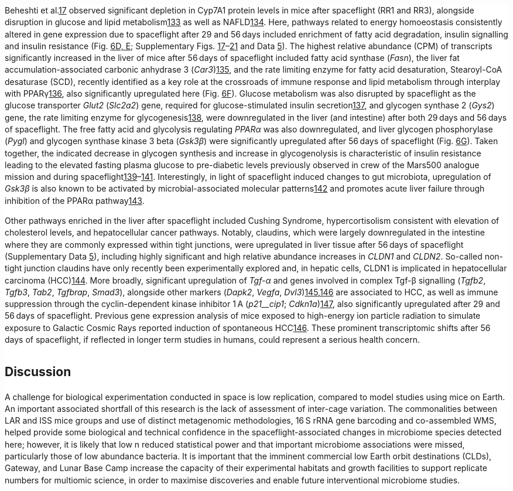 Beheshti et al.[17](#CR17) observed significant depletion in Cyp7A1 protein levels in mice after spaceflight (RR1 and RR3), alongside disruption in glucose and lipid metabolism[133](#CR133) as well as NAFLD[134](#CR134). Here, pathways related to energy homoeostasis consistently altered in gene expression due to spaceflight after 29 and 56 days included enrichment of fatty acid degradation, insulin signalling and insulin resistance (Fig. [6D, E](#Fig6); Supplementary Figs. [17](#MOESM1)–[21](#MOESM1) and Data [5](#MOESM1)). The highest relative abundance (CPM) of transcripts significantly increased in the liver of mice after 56 days of spaceflight included fatty acid synthase (_Fasn_), the liver fat accumulation-associated carbonic anhydrase 3 (_Car3_)[135](#CR135), and the rate limiting enzyme for fatty acid desaturation, Stearoyl-CoA desaturase (SCD), recently identified as a key role at the crossroads of immune response and lipid metabolism through interplay with PPARγ[136](#CR136), also significantly upregulated here (Fig. [6F](#Fig6)). Glucose metabolism was also disrupted by spaceflight as the glucose transporter _Glut2_ (_Slc2a2_) gene, required for glucose-stimulated insulin secretion[137](#CR137), and glycogen synthase 2 (_Gys2_) gene, the rate limiting enzyme for glycogenesis[138](#CR138), were downregulated in the liver (and intestine) after both 29 days and 56 days of spaceflight. The free fatty acid and glycolysis regulating _PPARα_ was also downregulated, and liver glycogen phosphorylase (_Pygl_) and glycogen synthase kinase 3 beta (_Gsk3β_) were significantly upregulated after 56 days of spaceflight (Fig. [6G](#Fig6)). Taken together, the indicated decrease in glycogen synthesis and increase in glycogenolysis is characteristic of insulin resistance leading to the elevated fasting plasma glucose to pre-diabetic levels previously observed in crew of the Mars500 analogue mission and during spaceflight[139](#CR139)–[141](#CR141). Interestingly, in light of spaceflight induced changes to gut microbiota, upregulation of _Gsk3β_ is also known to be activated by microbial-associated molecular patterns[142](#CR142) and promotes acute liver failure through inhibition of the PPARα pathway[143](#CR143).

Other pathways enriched in the liver after spaceflight included Cushing Syndrome, hypercortisolism consistent with elevation of cholesterol levels, and hepatocellular cancer pathways. Notably, claudins, which were largely downregulated in the intestine where they are commonly expressed within tight junctions, were upregulated in liver tissue after 56 days of spaceflight (Supplementary Data [5](#MOESM1)), including highly significant and high relative abundance increases in _CLDN1_ and _CLDN2_. So-called non-tight junction claudins have only recently been experimentally explored and, in hepatic cells, CLDN1 is implicated in hepatocellular carcinoma (HCC)[144](#CR144). More broadly, significant upregulation of _Tgf-α_ and genes involved in complex Tgf-β signalling (_Tgfb2_, _Tgfb3_, _Tab2_, _Tgfbrap_, _Smad3_), alongside other markers (_Dapk2_, _Vegfa_, _Dvl3_)[145](#CR145),[146](#CR146) are associated to HCC, as well as immune suppression through the cyclin-dependent kinase inhibitor 1 A (_p21__cip1_; _Cdkn1a_)[147](#CR147), also significantly upregulated after 29 and 56 days of spaceflight. Previous gene expression analysis of mice exposed to high-energy ion particle radiation to simulate exposure to Galactic Cosmic Rays reported induction of spontaneous HCC[146](#CR146). These prominent transcriptomic shifts after 56 days of spaceflight, if reflected in longer term studies in humans, could represent a serious health concern.

## Discussion

A challenge for biological experimentation conducted in space is low replication, compared to model studies using mice on Earth. An important associated shortfall of this research is the lack of assessment of inter-cage variation. The commonalities between LAR and ISS mice groups and use of distinct metagenomic methodologies, 16 S rRNA gene barcoding and co-assembled WMS, helped provide some biological and technical confidence in the spaceflight-associated changes in microbiome species detected here; however, it is likely that low n reduced statistical power and that important microbiome associations were missed, particularly those of low abundance bacteria. It is important that the imminent commercial low Earth orbit destinations (CLDs), Gateway, and Lunar Base Camp increase the capacity of their experimental habitats and growth facilities to support replicate numbers for multiomic science, in order to maximise discoveries and enable future interventional microbiome studies.
